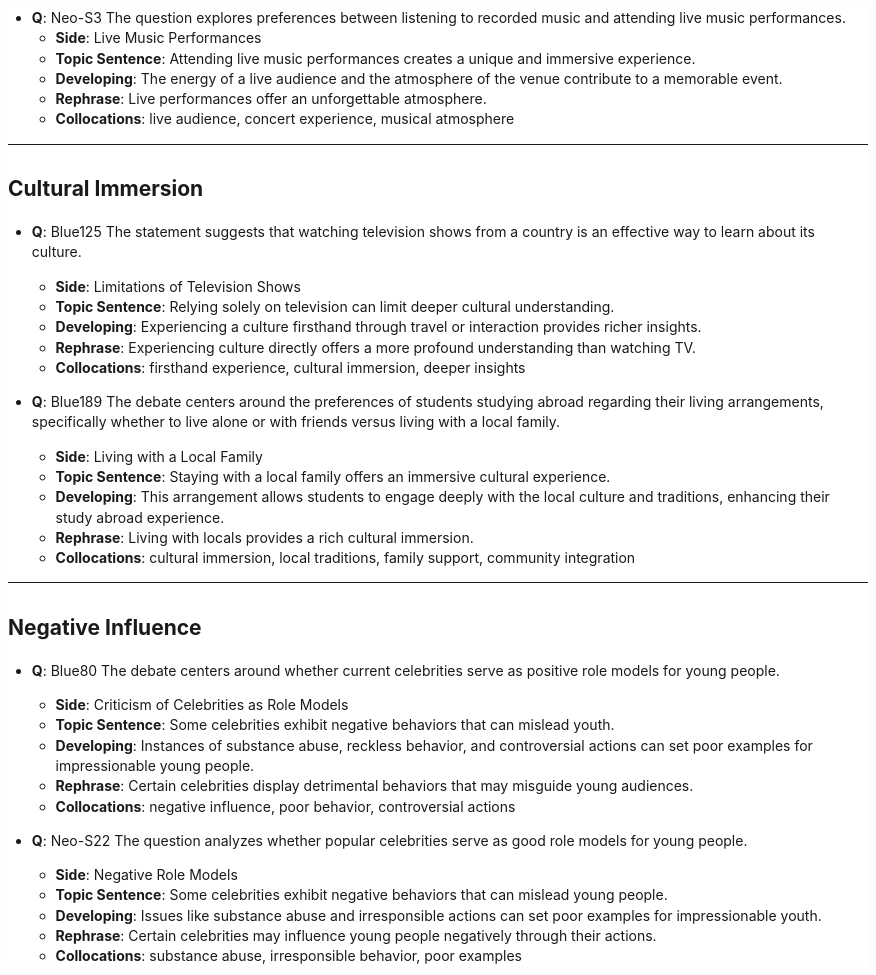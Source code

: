 - **Q**: Neo-S3 
 The question explores preferences between listening to recorded music and attending live music performances.
  - **Side**: Live Music Performances
  - **Topic Sentence**: Attending live music performances creates a unique and immersive experience.
  - **Developing**: The energy of a live audience and the atmosphere of the venue contribute to a memorable event.
  - **Rephrase**: Live performances offer an unforgettable atmosphere.
  - **Collocations**: live audience, concert experience, musical atmosphere

----
 ## Cultural Immersion
- **Q**: Blue125 
 The statement suggests that watching television shows from a country is an effective way to learn about its culture.
  - **Side**: Limitations of Television Shows
  - **Topic Sentence**: Relying solely on television can limit deeper cultural understanding.
  - **Developing**: Experiencing a culture firsthand through travel or interaction provides richer insights.
  - **Rephrase**: Experiencing culture directly offers a more profound understanding than watching TV.
  - **Collocations**: firsthand experience, cultural immersion, deeper insights

- **Q**: Blue189 
 The debate centers around the preferences of students studying abroad regarding their living arrangements, specifically whether to live alone or with friends versus living with a local family.
  - **Side**: Living with a Local Family
  - **Topic Sentence**: Staying with a local family offers an immersive cultural experience.
  - **Developing**: This arrangement allows students to engage deeply with the local culture and traditions, enhancing their study abroad experience.
  - **Rephrase**: Living with locals provides a rich cultural immersion.
  - **Collocations**: cultural immersion, local traditions, family support, community integration

----
 ## Negative Influence
- **Q**: Blue80 
 The debate centers around whether current celebrities serve as positive role models for young people.
  - **Side**: Criticism of Celebrities as Role Models
  - **Topic Sentence**: Some celebrities exhibit negative behaviors that can mislead youth.
  - **Developing**: Instances of substance abuse, reckless behavior, and controversial actions can set poor examples for impressionable young people.
  - **Rephrase**: Certain celebrities display detrimental behaviors that may misguide young audiences.
  - **Collocations**: negative influence, poor behavior, controversial actions

- **Q**: Neo-S22 
 The question analyzes whether popular celebrities serve as good role models for young people.
  - **Side**: Negative Role Models
  - **Topic Sentence**: Some celebrities exhibit negative behaviors that can mislead young people.
  - **Developing**: Issues like substance abuse and irresponsible actions can set poor examples for impressionable youth.
  - **Rephrase**: Certain celebrities may influence young people negatively through their actions.
  - **Collocations**: substance abuse, irresponsible behavior, poor examples
